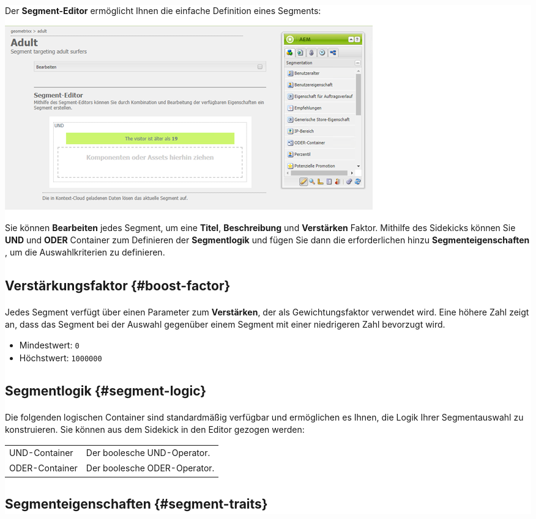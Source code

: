 Der **Segment-Editor** ermöglicht Ihnen die einfache Definition eines Segments:

![segmenteditor-1](assets/segmenteditor-1.png)

Sie können **Bearbeiten** jedes Segment, um eine **Titel**, **Beschreibung** und **Verstärken** Faktor. Mithilfe des Sidekicks können Sie **UND** und **ODER** Container zum Definieren der **Segmentlogik** und fügen Sie dann die erforderlichen hinzu **Segmenteigenschaften** , um die Auswahlkriterien zu definieren.

## Verstärkungsfaktor {#boost-factor}

Jedes Segment verfügt über einen Parameter zum **Verstärken**, der als Gewichtungsfaktor verwendet wird. Eine höhere Zahl zeigt an, dass das Segment bei der Auswahl gegenüber einem Segment mit einer niedrigeren Zahl bevorzugt wird.

* Mindestwert: `0`
* Höchstwert: `1000000`

## Segmentlogik {#segment-logic}

Die folgenden logischen Container sind standardmäßig verfügbar und ermöglichen es Ihnen, die Logik Ihrer Segmentauswahl zu konstruieren. Sie können aus dem Sidekick in den Editor gezogen werden:

<table> 
 <tbody> 
  <tr> 
   <td> UND-Container<br /> </td> 
   <td> Der boolesche UND-Operator.<br /> </td> 
  </tr> 
  <tr> 
   <td> ODER-Container<br /> </td> 
   <td> Der boolesche ODER-Operator.</td> 
  </tr> 
 </tbody> 
</table>

## Segmenteigenschaften {#segment-traits}
